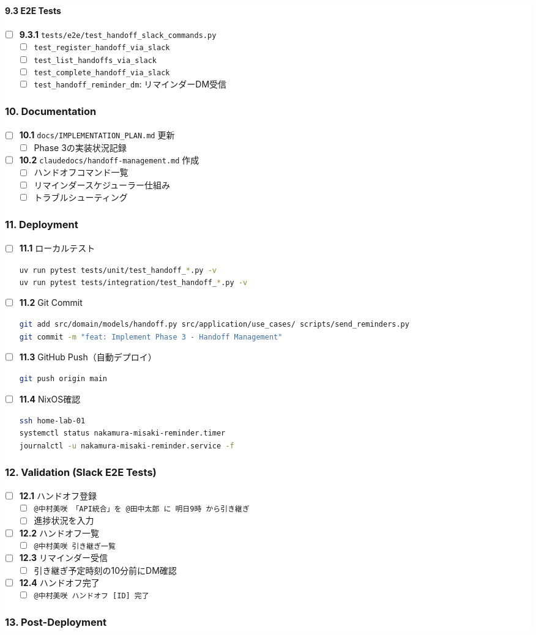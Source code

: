 #### 9.3 E2E Tests
- [ ] **9.3.1** `tests/e2e/test_handoff_slack_commands.py`
  - [ ] `test_register_handoff_via_slack`
  - [ ] `test_list_handoffs_via_slack`
  - [ ] `test_complete_handoff_via_slack`
  - [ ] `test_handoff_reminder_dm`: リマインダーDM受信

### 10. Documentation

- [ ] **10.1** `docs/IMPLEMENTATION_PLAN.md` 更新
  - [ ] Phase 3の実装状況記録
- [ ] **10.2** `claudedocs/handoff-management.md` 作成
  - [ ] ハンドオフコマンド一覧
  - [ ] リマインダースケジューラー仕組み
  - [ ] トラブルシューティング

### 11. Deployment

- [ ] **11.1** ローカルテスト
  ```bash
  uv run pytest tests/unit/test_handoff_*.py -v
  uv run pytest tests/integration/test_handoff_*.py -v
  ```
- [ ] **11.2** Git Commit
  ```bash
  git add src/domain/models/handoff.py src/application/use_cases/ scripts/send_reminders.py
  git commit -m "feat: Implement Phase 3 - Handoff Management"
  ```
- [ ] **11.3** GitHub Push（自動デプロイ）
  ```bash
  git push origin main
  ```
- [ ] **11.4** NixOS確認
  ```bash
  ssh home-lab-01
  systemctl status nakamura-misaki-reminder.timer
  journalctl -u nakamura-misaki-reminder.service -f
  ```

### 12. Validation (Slack E2E Tests)

- [ ] **12.1** ハンドオフ登録
  - [ ] `@中村美咲 「API統合」を @田中太郎 に 明日9時 から引き継ぎ`
  - [ ] 進捗状況を入力
- [ ] **12.2** ハンドオフ一覧
  - [ ] `@中村美咲 引き継ぎ一覧`
- [ ] **12.3** リマインダー受信
  - [ ] 引き継ぎ予定時刻の10分前にDM確認
- [ ] **12.4** ハンドオフ完了
  - [ ] `@中村美咲 ハンドオフ [ID] 完了`

### 13. Post-Deployment
